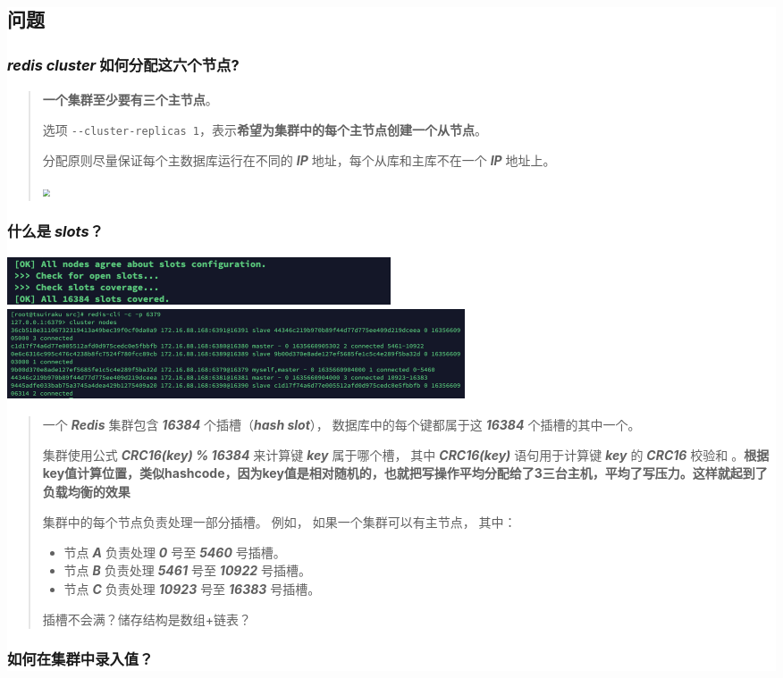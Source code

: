 

## 问题

### *redis cluster* 如何分配这六个节点?

> **一个集群至少要有三个主节点**。
>
> 选项 `--cluster-replicas 1`，表示**希望为集群中的每个主节点创建一个从节点**。
>
> 分配原则尽量保证每个主数据库运行在不同的 ***IP*** 地址，每个从库和主库不在一个 ***IP*** 地址上。
>
> <img src="https://gitee.com/tsuiraku/typora/raw/master/img/%E6%88%AA%E5%B1%8F2021-10-31%2014.30.26.png" style="zoom:50%;" />



### 什么是 *slots*？

<img src="./RedisNote.assets/截屏2021-10-31 14.21.25.png" alt="" style="zoom:50%;" />

<img src="./RedisNote.assets/截屏2021-10-31 14.15.31.png" style="zoom:50%;" />

> 一个 ***Redis*** 集群包含 ***16384*** 个插槽（***hash slot***）， 数据库中的每个键都属于这 ***16384*** 个插槽的其中一个。
>
> 集群使用公式 ***CRC16(key) % 16384*** 来计算键 ***key*** 属于哪个槽， 其中 ***CRC16(key)*** 语句用于计算键 ***key*** 的 ***CRC16*** 校验和 。**根据key值计算位置，类似hashcode，因为key值是相对随机的，也就把写操作平均分配给了3三台主机，平均了写压力。这样就起到了负载均衡的效果**
>
> 集群中的每个节点负责处理一部分插槽。 例如， 如果一个集群可以有主节点， 其中：
>
> - 节点 ***A*** 负责处理 ***0*** 号至 ***5460*** 号插槽。
> - 节点 ***B*** 负责处理 ***5461*** 号至 ***10922*** 号插槽。
> - 节点 ***C*** 负责处理 ***10923*** 号至 ***16383*** 号插槽。
>
> 插槽不会满？储存结构是数组+链表？



### 如何在集群中录入值？
